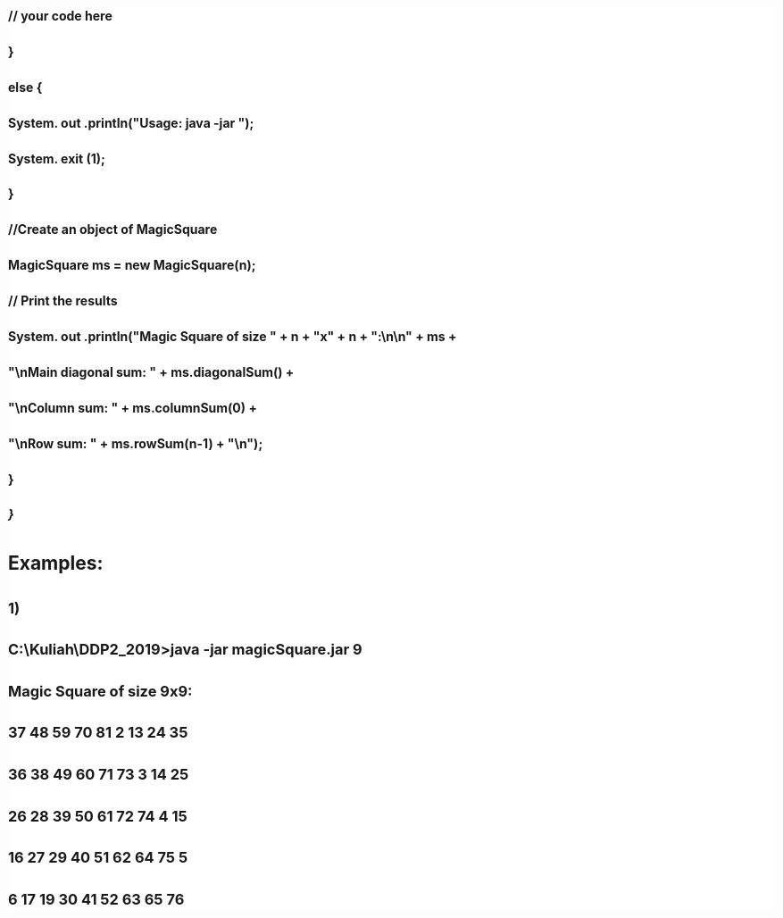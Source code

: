 #### // your code here

#### }

#### else {

#### System. out .println("Usage: java -jar <jarFile> <odd size of square>");

#### System. exit (1);

#### }

#### //Create an object of MagicSquare

#### MagicSquare ms = new MagicSquare(n);

#### // Print the results

#### System. out .println("Magic Square of size " + n + "x" + n + ":\n\n" + ms +

#### "\nMain diagonal sum: " + ms.diagonalSum() +

#### "\nColumn sum: " + ms.columnSum(0) +

#### "\nRow sum: " + ms.rowSum(n-1) + "\n");

#### }

##### }


## Examples:

### 1)

### C:\Kuliah\DDP2_2019>java -jar magicSquare.jar 9

### Magic Square of size 9x9:

### 37 48 59 70 81 2 13 24 35

### 36 38 49 60 71 73 3 14 25

### 26 28 39 50 61 72 74 4 15

### 16 27 29 40 51 62 64 75 5

### 6 17 19 30 41 52 63 65 76
